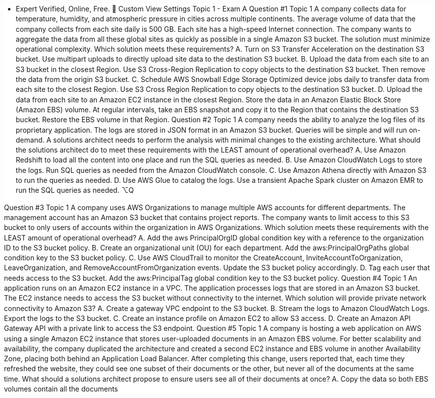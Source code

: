 
- Expert Verified, Online, Free. 
 Custom View Settings 
Topic 1 - Exam A 
Question #1 Topic 1 
A company collects data for temperature, humidity, and atmospheric pressure in cities across multiple continents. The average volume of data that the company collects from each site daily is 500 GB. Each site has a high-speed Internet connection. 
The company wants to aggregate the data from all these global sites as quickly as possible in a single Amazon S3 bucket. The solution must minimize operational complexity. 
Which solution meets these requirements? 
A. Turn on S3 Transfer Acceleration on the destination S3 bucket. Use multipart uploads to directly upload site data to the destination S3 bucket. 
B. Upload the data from each site to an S3 bucket in the closest Region. Use S3 Cross-Region Replication to copy objects to the destination S3 bucket. Then remove the data from the origin S3 bucket. 
C. Schedule AWS Snowball Edge Storage Optimized device jobs daily to transfer data from each site to the closest Region. Use S3 Cross Region Replication to copy objects to the destination S3 bucket. 
D. Upload the data from each site to an Amazon EC2 instance in the closest Region. Store the data in an Amazon Elastic Block Store (Amazon EBS) volume. At regular intervals, take an EBS snapshot and copy it to the Region that contains the destination S3 bucket. Restore the EBS volume in that Region. 
Question #2 Topic 1 
A company needs the ability to analyze the log files of its proprietary application. The logs are stored in JSON format in an Amazon S3 bucket. Queries will be simple and will run on-demand. A solutions architect needs to perform the analysis with minimal changes to the existing architecture. 
What should the solutions architect do to meet these requirements with the LEAST amount of operational overhead? 
A. Use Amazon Redshift to load all the content into one place and run the SQL queries as needed. 
B. Use Amazon CloudWatch Logs to store the logs. Run SQL queries as needed from the Amazon CloudWatch console. C. Use Amazon Athena directly with Amazon S3 to run the queries as needed. 
D. Use AWS Glue to catalog the logs. Use a transient Apache Spark cluster on Amazon EMR to run the SQL queries as needed. ⌥Q

Question #3 Topic 1 
A company uses AWS Organizations to manage multiple AWS accounts for different departments. The management account has an Amazon S3 bucket that contains project reports. The company wants to limit access to this S3 bucket to only users of accounts within the organization in AWS Organizations. 
Which solution meets these requirements with the LEAST amount of operational overhead? 
A. Add the aws PrincipalOrgID global condition key with a reference to the organization ID to the S3 bucket policy. B. Create an organizational unit (OU) for each department. Add the aws:PrincipalOrgPaths global condition key to the S3 bucket policy. 
C. Use AWS CloudTrail to monitor the CreateAccount, InviteAccountToOrganization, LeaveOrganization, and RemoveAccountFromOrganization events. Update the S3 bucket policy accordingly. 
D. Tag each user that needs access to the S3 bucket. Add the aws:PrincipalTag global condition key to the S3 bucket policy. 
Question #4 Topic 1 
An application runs on an Amazon EC2 instance in a VPC. The application processes logs that are stored in an Amazon S3 bucket. The EC2 instance needs to access the S3 bucket without connectivity to the internet. 
Which solution will provide private network connectivity to Amazon S3? 
A. Create a gateway VPC endpoint to the S3 bucket. 
B. Stream the logs to Amazon CloudWatch Logs. Export the logs to the S3 bucket. 
C. Create an instance profile on Amazon EC2 to allow S3 access. 
D. Create an Amazon API Gateway API with a private link to access the S3 endpoint. 
Question #5 Topic 1 
A company is hosting a web application on AWS using a single Amazon EC2 instance that stores user-uploaded documents in an Amazon EBS volume. For better scalability and availability, the company duplicated the architecture and created a second EC2 instance and EBS volume in another Availability Zone, placing both behind an Application Load Balancer. After completing this change, users reported that, each time they 
refreshed the website, they could see one subset of their documents or the other, but never all of the documents at the same time. What should a solutions architect propose to ensure users see all of their documents at once? 
A. Copy the data so both EBS volumes contain all the documents 